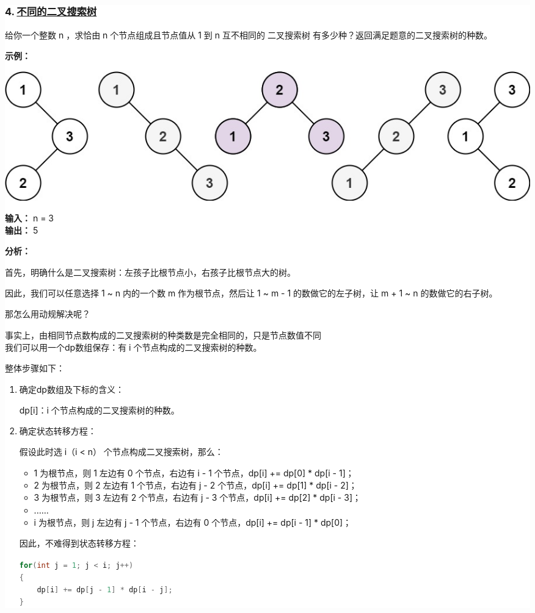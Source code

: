 ### 4. [不同的二叉搜索树](https://leetcode.cn/problems/unique-binary-search-trees/)

给你一个整数 n ，求恰由 n 个节点组成且节点值从 1 到 n 互不相同的 二叉搜索树 有多少种？返回满足题意的二叉搜索树的种数。

**示例：**

![](2023-01-07-17-43-22.png)

**输入：** n = 3  
**输出：** 5

**分析：**

首先，明确什么是二叉搜索树：左孩子比根节点小，右孩子比根节点大的树。

因此，我们可以任意选择 1 ~ n 内的一个数 m 作为根节点，然后让 1 ~ m - 1 的数做它的左子树，让 m + 1 ~ n 的数做它的右子树。

那怎么用动规解决呢？

事实上，由相同节点数构成的二叉搜索树的种类数是完全相同的，只是节点数值不同  
我们可以用一个dp数组保存：有 i 个节点构成的二叉搜索树的种数。

整体步骤如下：

1. 确定dp数组及下标的含义：

    dp[i]：i 个节点构成的二叉搜索树的种数。

2. 确定状态转移方程：
   
    假设此时选 i（i < n） 个节点构成二叉搜索树，那么：
    * 1 为根节点，则 1 左边有 0 个节点，右边有 i - 1 个节点，dp[i] += dp[0] * dp[i - 1]；
    * 2 为根节点，则 2 左边有 1 个节点，右边有 j - 2 个节点，dp[i] += dp[1] * dp[i - 2]；
    * 3 为根节点，则 3 左边有 2 个节点，右边有 j - 3 个节点，dp[i] += dp[2] * dp[i - 3]；
    * ......
    * i 为根节点，则 j 左边有 j - 1 个节点，右边有 0 个节点，dp[i] += dp[i - 1] * dp[0]；
    
    因此，不难得到状态转移方程：
    ~~~C++
    for(int j = 1; j < i; j++)
    {
        dp[i] += dp[j - 1] * dp[i - j];
    }
    ~~~
